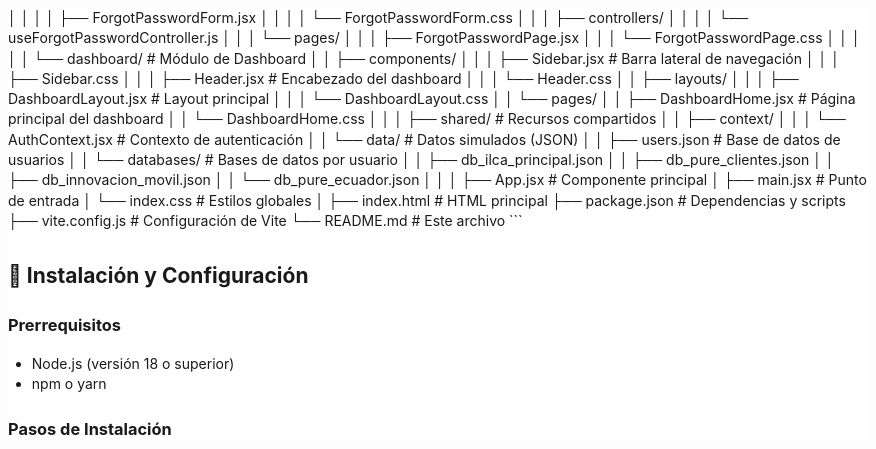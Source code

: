 │   │   │   │   ├── ForgotPasswordForm.jsx
│   │   │   │   └── ForgotPasswordForm.css
│   │   │   ├── controllers/
│   │   │   │   └── useForgotPasswordController.js
│   │   │   └── pages/
│   │   │       ├── ForgotPasswordPage.jsx
│   │   │       └── ForgotPasswordPage.css
│   │   │
│   │   └── dashboard/                   # Módulo de Dashboard
│   │       ├── components/
│   │       │   ├── Sidebar.jsx         # Barra lateral de navegación
│   │       │   ├── Sidebar.css
│   │       │   ├── Header.jsx          # Encabezado del dashboard
│   │       │   └── Header.css
│   │       ├── layouts/
│   │       │   ├── DashboardLayout.jsx # Layout principal
│   │       │   └── DashboardLayout.css
│   │       └── pages/
│   │           ├── DashboardHome.jsx   # Página principal del dashboard
│   │           └── DashboardHome.css
│   │
│   ├── shared/                          # Recursos compartidos
│   │   ├── context/
│   │   │   └── AuthContext.jsx         # Contexto de autenticación
│   │   └── data/                        # Datos simulados (JSON)
│   │       ├── users.json              # Base de datos de usuarios
│   │       └── databases/              # Bases de datos por usuario
│   │           ├── db_ilca_principal.json
│   │           ├── db_pure_clientes.json
│   │           ├── db_innovacion_movil.json
│   │           └── db_pure_ecuador.json
│   │
│   ├── App.jsx                          # Componente principal
│   ├── main.jsx                         # Punto de entrada
│   └── index.css                        # Estilos globales
│
├── index.html                           # HTML principal
├── package.json                         # Dependencias y scripts
├── vite.config.js                       # Configuración de Vite
└── README.md                            # Este archivo
\`\`\`

## 🔧 Instalación y Configuración

### Prerrequisitos

- Node.js (versión 18 o superior)
- npm o yarn

### Pasos de Instalación
